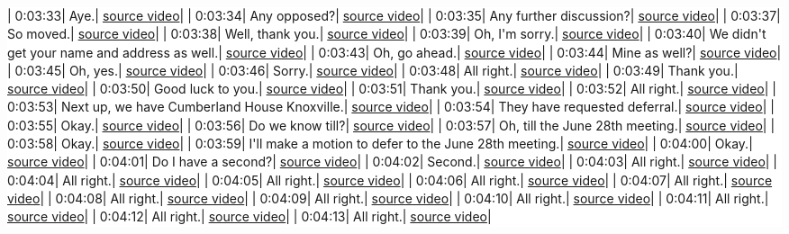 | 0:03:33| Aye.| [source video](https://archive.org/details/beer-brd-r-293-220517?start=213)|
| 0:03:34| Any opposed?| [source video](https://archive.org/details/beer-brd-r-293-220517?start=214)|
| 0:03:35| Any further discussion?| [source video](https://archive.org/details/beer-brd-r-293-220517?start=215)|
| 0:03:37| So moved.| [source video](https://archive.org/details/beer-brd-r-293-220517?start=217)|
| 0:03:38| Well, thank you.| [source video](https://archive.org/details/beer-brd-r-293-220517?start=218)|
| 0:03:39| Oh, I'm sorry.| [source video](https://archive.org/details/beer-brd-r-293-220517?start=219)|
| 0:03:40| We didn't get your name and address as well.| [source video](https://archive.org/details/beer-brd-r-293-220517?start=220)|
| 0:03:43| Oh, go ahead.| [source video](https://archive.org/details/beer-brd-r-293-220517?start=223)|
| 0:03:44| Mine as well?| [source video](https://archive.org/details/beer-brd-r-293-220517?start=224)|
| 0:03:45| Oh, yes.| [source video](https://archive.org/details/beer-brd-r-293-220517?start=225)|
| 0:03:46| Sorry.| [source video](https://archive.org/details/beer-brd-r-293-220517?start=226)|
| 0:03:48| All right.| [source video](https://archive.org/details/beer-brd-r-293-220517?start=228)|
| 0:03:49| Thank you.| [source video](https://archive.org/details/beer-brd-r-293-220517?start=229)|
| 0:03:50| Good luck to you.| [source video](https://archive.org/details/beer-brd-r-293-220517?start=230)|
| 0:03:51| Thank you.| [source video](https://archive.org/details/beer-brd-r-293-220517?start=231)|
| 0:03:52| All right.| [source video](https://archive.org/details/beer-brd-r-293-220517?start=232)|
| 0:03:53| Next up, we have Cumberland House Knoxville.| [source video](https://archive.org/details/beer-brd-r-293-220517?start=233)|
| 0:03:54| They have requested deferral.| [source video](https://archive.org/details/beer-brd-r-293-220517?start=234)|
| 0:03:55| Okay.| [source video](https://archive.org/details/beer-brd-r-293-220517?start=235)|
| 0:03:56| Do we know till?| [source video](https://archive.org/details/beer-brd-r-293-220517?start=236)|
| 0:03:57| Oh, till the June 28th meeting.| [source video](https://archive.org/details/beer-brd-r-293-220517?start=237)|
| 0:03:58| Okay.| [source video](https://archive.org/details/beer-brd-r-293-220517?start=238)|
| 0:03:59| I'll make a motion to defer to the June 28th meeting.| [source video](https://archive.org/details/beer-brd-r-293-220517?start=239)|
| 0:04:00| Okay.| [source video](https://archive.org/details/beer-brd-r-293-220517?start=240)|
| 0:04:01| Do I have a second?| [source video](https://archive.org/details/beer-brd-r-293-220517?start=241)|
| 0:04:02| Second.| [source video](https://archive.org/details/beer-brd-r-293-220517?start=242)|
| 0:04:03| All right.| [source video](https://archive.org/details/beer-brd-r-293-220517?start=243)|
| 0:04:04| All right.| [source video](https://archive.org/details/beer-brd-r-293-220517?start=244)|
| 0:04:05| All right.| [source video](https://archive.org/details/beer-brd-r-293-220517?start=245)|
| 0:04:06| All right.| [source video](https://archive.org/details/beer-brd-r-293-220517?start=246)|
| 0:04:07| All right.| [source video](https://archive.org/details/beer-brd-r-293-220517?start=247)|
| 0:04:08| All right.| [source video](https://archive.org/details/beer-brd-r-293-220517?start=248)|
| 0:04:09| All right.| [source video](https://archive.org/details/beer-brd-r-293-220517?start=249)|
| 0:04:10| All right.| [source video](https://archive.org/details/beer-brd-r-293-220517?start=250)|
| 0:04:11| All right.| [source video](https://archive.org/details/beer-brd-r-293-220517?start=251)|
| 0:04:12| All right.| [source video](https://archive.org/details/beer-brd-r-293-220517?start=252)|
| 0:04:13| All right.| [source video](https://archive.org/details/beer-brd-r-293-220517?start=253)|